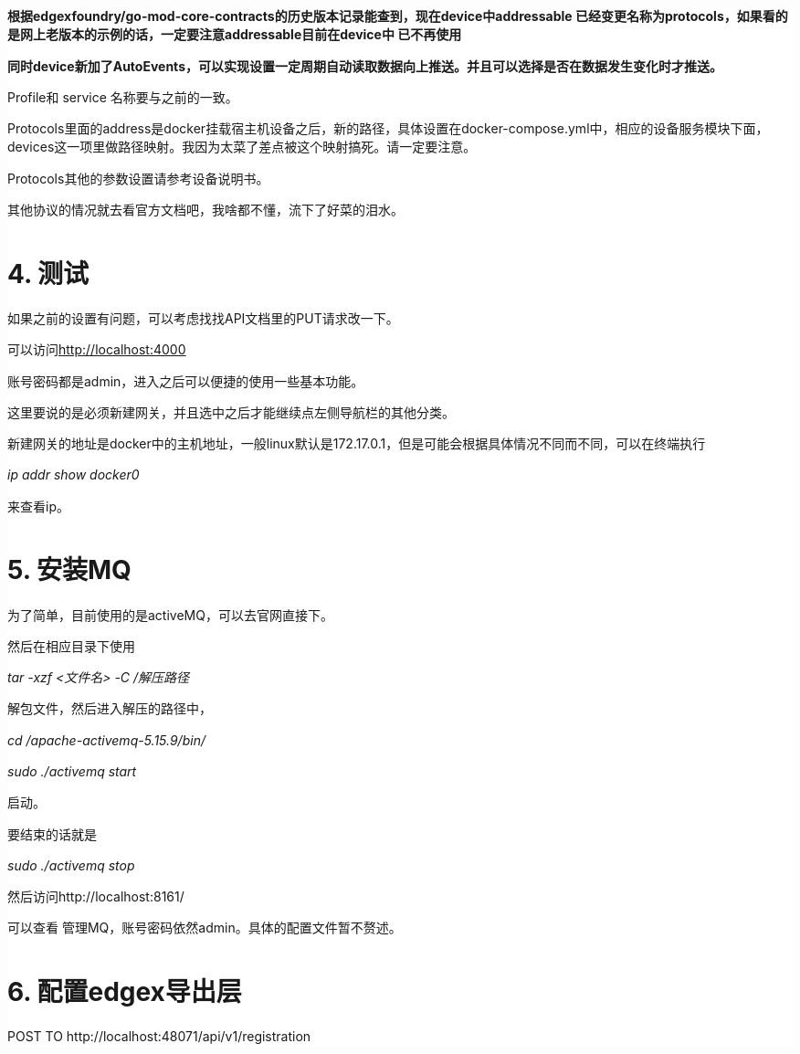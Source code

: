 **根据edgexfoundry/go-mod-core-contracts的历史版本记录能查到，现在device中addressable
已经变更名称为protocols，如果看的是网上老版本的示例的话，一定要注意addressable目前在device中
已不再使用**

**同时device新加了AutoEvents，可以实现设置一定周期自动读取数据向上推送。并且可以选择是否在数据发生变化时才推送。**

Profile和 service 名称要与之前的一致。

Protocols里面的address是docker挂载宿主机设备之后，新的路径，具体设置在docker-compose.yml中，相应的设备服务模块下面，devices这一项里做路径映射。我因为太菜了差点被这个映射搞死。请一定要注意。

Protocols其他的参数设置请参考设备说明书。

其他协议的情况就去看官方文档吧，我啥都不懂，流下了好菜的泪水。

# 4. 测试

如果之前的设置有问题，可以考虑找找API文档里的PUT请求改一下。

可以访问[http://localhost:4000](http://localhost:4000/)

账号密码都是admin，进入之后可以便捷的使用一些基本功能。

这里要说的是必须新建网关，并且选中之后才能继续点左侧导航栏的其他分类。

新建网关的地址是docker中的主机地址，一般linux默认是172.17.0.1，但是可能会根据具体情况不同而不同，可以在终端执行

*ip addr show docker0*

来查看ip。

# 5. 安装MQ

为了简单，目前使用的是activeMQ，可以去官网直接下。

然后在相应目录下使用

*tar -xzf <文件名> -C /解压路径*

解包文件，然后进入解压的路径中，

*cd /apache-activemq-5.15.9/bin/*

*sudo ./activemq start*

启动。

要结束的话就是

*sudo ./activemq stop*

然后访问http://localhost:8161/

可以查看 管理MQ，账号密码依然admin。具体的配置文件暂不赘述。

# 6. 配置edgex导出层

POST TO http://localhost:48071/api/v1/registration
